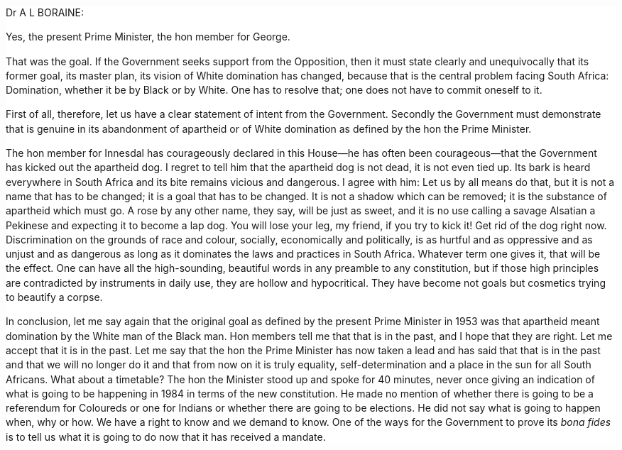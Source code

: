 <speech by="#boraine">

<from>Dr <person refersTo="hansard_za">A L BORAINE</person>:</from>

<p>Yes, the present Prime Minister, the hon member for George.</p>

<p>That was the goal. If the Government seeks support from the Opposition, then it must state clearly and unequivocally that its former goal, its master plan, its vision of White domination has changed, because that is the central problem facing South Africa: Domination, whether it be by Black or by White. One has to resolve that; one does not have to commit oneself to it.</p>

<p>First of all, therefore, let us have a clear statement of intent from the Government. Secondly the Government must demonstrate that is genuine in its abandonment of apartheid or of White domination as defined by the hon the Prime Minister.</p>

<p>The hon member for Innesdal has courageously declared in this House&#x2014;he has often been courageous&#x2014;that the Government has kicked out the apartheid dog. I regret to tell him that the apartheid dog is not dead, it is not even tied up. Its bark is heard everywhere in South Africa and its bite remains vicious and dangerous. I agree with him: Let us by all means do that, but it is not a name that has to be changed; it is a goal that has to be changed. It is not a shadow which can be removed; it is the substance of apartheid which must go. A rose by any other name, they say, will be just as sweet, and it is no use calling a savage Alsatian a Pekinese and expecting it to become a lap dog. You will lose your leg, my friend, if you try to kick it! Get rid of the dog right now. Discrimination on the grounds of race and colour, socially, economically and politically, is as hurtful and as oppressive and as unjust and as dangerous as long as it dominates the laws and practices in South Africa. Whatever term one gives it, that will be the effect. One can <span class="col_323-324" refersTo="page_0192"/>have all the high-sounding, beautiful words in any preamble to any constitution, but if those high principles are contradicted by instruments in daily use, they are hollow and hypocritical. They have become not goals but cosmetics trying to beautify a corpse.</p>

<p>In conclusion, let me say again that the original goal as defined by the present Prime Minister in 1953 was that apartheid meant domination by the White man of the Black man. Hon members tell me that that is in the past, and I hope that they are right. Let me accept that it is in the past. Let me say that the hon the Prime Minister has now taken a lead and has said that that is in the past and that we will no longer do it and that from now on it is truly equality, self-determination and a place in the sun for all South Africans. What about a timetable? The hon the Minister stood up and spoke for 40 minutes, never once giving an indication of what is going to be happening in 1984 in terms of the new constitution. He made no mention of whether there is going to be a referendum for Coloureds or one for Indians or whether there are going to be elections. He did not say what is going to happen when, why or how. We have a right to know and we demand to know. One of the ways for the Government to prove its <i>bona fides</i> is to tell us what it is going to do now that it has received a mandate.</p>

